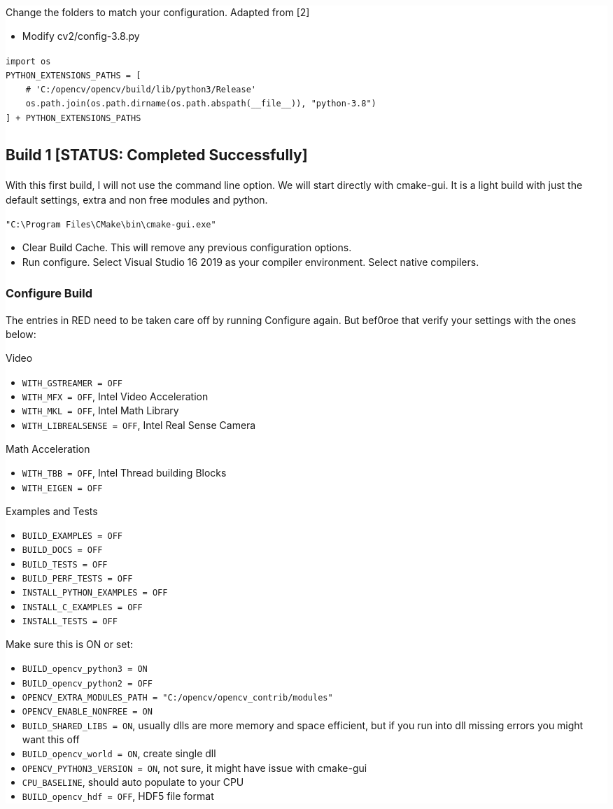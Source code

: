 
Change the folders to match your configuration. Adapted from [2]
-   Modify cv2/config-3.8.py
~~~~~~~~~~~~~~~~~~~~~~~~~~~~~~~~~~~~~~~~~~~~~~~~~~~~~~~~~~~~~~~~~~~~~~~~~~~~~~~~
import os
PYTHON_EXTENSIONS_PATHS = [
    # 'C:/opencv/opencv/build/lib/python3/Release'
    os.path.join(os.path.dirname(os.path.abspath(__file__)), "python-3.8")
] + PYTHON_EXTENSIONS_PATHS
~~~~~~~~~~~~~~~~~~~~~~~~~~~~~~~~~~~~~~~~~~~~~~~~~~~~~~~~~~~~~~~~~~~~~~~~~~~~~~~~

## Build 1 [STATUS: Completed Successfully]
With this first build, I will not use the command line option. We will start
directly with cmake-gui. It is a light build with just the default settings,
extra and non free modules and python.

~~~~~~~~~~~~~~~~~~~~~~~~~~~~~~~~~~~~~~~~~~~~~~~~~~~~~~~~~~~~~~~~~~~~~~~~~~~~~~~~
"C:\Program Files\CMake\bin\cmake-gui.exe"
~~~~~~~~~~~~~~~~~~~~~~~~~~~~~~~~~~~~~~~~~~~~~~~~~~~~~~~~~~~~~~~~~~~~~~~~~~~~~~~~

-   Clear Build Cache. This will remove any previous configuration options.
-   Run configure. Select Visual Studio 16 2019 as your compiler environment.
    Select native compilers.

### Configure Build

The entries in RED need to be taken care off by running Configure again. But
bef0roe that verify your settings with the ones below:

Video

-   `WITH_GSTREAMER = OFF`
-   `WITH_MFX = OFF`, Intel Video Acceleration
-   `WITH_MKL = OFF`, Intel Math Library
-   `WITH_LIBREALSENSE = OFF`, Intel Real Sense Camera

Math Acceleration
-   `WITH_TBB = OFF`, Intel Thread building Blocks
-   `WITH_EIGEN = OFF`

Examples and Tests
-   `BUILD_EXAMPLES = OFF`
-   `BUILD_DOCS = OFF`
-   `BUILD_TESTS = OFF`
-   `BUILD_PERF_TESTS = OFF`
-   `INSTALL_PYTHON_EXAMPLES = OFF`
-   `INSTALL_C_EXAMPLES = OFF`
-   `INSTALL_TESTS = OFF`

Make sure this is ON or set:
-   `BUILD_opencv_python3 = ON`
-   `BUILD_opencv_python2 = OFF`
-   `OPENCV_EXTRA_MODULES_PATH = "C:/opencv/opencv_contrib/modules"`
-   `OPENCV_ENABLE_NONFREE = ON`
-   `BUILD_SHARED_LIBS = ON`, usually dlls are more memory and space efficient,
    but if you run into dll missing errors you might want this off
-   `BUILD_opencv_world = ON`, create single dll
-   `OPENCV_PYTHON3_VERSION = ON`, not sure, it might have issue with cmake-gui
-   `CPU_BASELINE`, should auto populate to your CPU
-   `BUILD_opencv_hdf = OFF`, HDF5 file format
